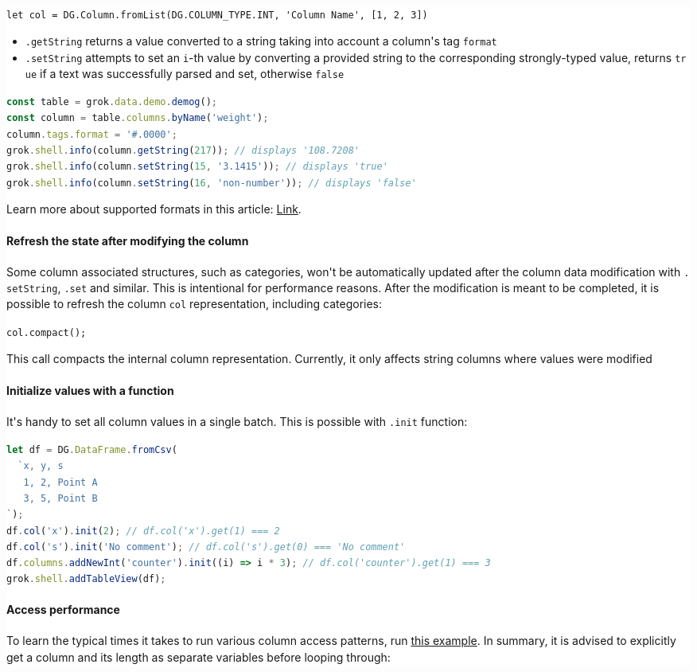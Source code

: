   ```let col = DG.Column.fromList(DG.COLUMN_TYPE.INT, 'Column Name', [1, 2, 3])```

* `.getString` returns a value converted to a string taking into account a column's tag `format`
* `.setString` attempts to set an `i`-th value by converting a provided string to the corresponding strongly-typed
  value, returns `true` if a text was successfully parsed and set, otherwise `false`

```javascript
const table = grok.data.demo.demog();
const column = table.columns.byName('weight');
column.tags.format = '#.0000';
grok.shell.info(column.getString(217)); // displays '108.7208'
grok.shell.info(column.setString(15, '3.1415')); // displays 'true'
grok.shell.info(column.setString(16, 'non-number')); // displays 'false'
```

Learn more about supported formats in this article: [Link][108].



#### Refresh the state after modifying the column

[//]: # (TODO: Add link to 'categories')
Some column associated structures, such as categories, won't be automatically updated after the column data modification
with `.setString`, `.set` and similar. This is intentional for performance reasons. After the modification is meant to
be completed, it is possible to refresh the column `col` representation, including categories:

```
col.compact();
```

This call compacts the internal column representation. Currently, it only affects string columns where values were
modified

#### Initialize values with a function

It's handy to set all column values in a single batch. This is possible with `.init` function:

```javascript
let df = DG.DataFrame.fromCsv(
  `x, y, s
   1, 2, Point A
   3, 5, Point B
`);
df.col('x').init(2); // df.col('x').get(1) === 2
df.col('s').init('No comment'); // df.col('s').get(0) === 'No comment'
df.columns.addNewInt('counter').init((i) => i * 3); // df.col('counter').get(1) === 3
grok.shell.addTableView(df);
```

#### Access performance

To learn the typical times it takes to run various column access patterns, run
[this example](https://public.datagrok.ai/js/samples/data-frame/performance/access). In summary, it is advised to
explicitly get a column and its length as separate variables before looping through:


[//]: # (TODO: Add link to 'adding rows')
[//]: # (TODO: Add link to 'aggregations')
[//]: # (TODO: Add link to '`DG.Qnum` class')
[//]: # (TODO: Add links where they are missed)
[//]: # (TODO: Add link for 'any function')
[//]: # (TODO: Add link for 'the grid')
[097]: https://github.com/datagrok-ai/public/blob/e444332f49d6672c0fc93ad54dcbc601d3f332a1/js-api/src/dataframe.ts#L1431 "Class Cell"
[098]: https://github.com/datagrok-ai/public/blob/e444332f49d6672c0fc93ad54dcbc601d3f332a1/js-api/src/dataframe.ts#L1330 "Class RowList"
[099]: https://github.com/datagrok-ai/public/blob/e444332f49d6672c0fc93ad54dcbc601d3f332a1/js-api/src/dataframe.ts#L136 "Class ColumnList"
[100]: #dataframe "Dataframe"
[101]: #dataframe-design "Dataframe design"
[102]: ../../visualize/viewers/viewers.md "Datagrok Viewers"
[103]: https://github.com/datagrok-ai/public/blob/c4b913ef931e457144f773b1d8c55430c509657e/js-api/src/consts.ts#L50 "DG.COLUMN_TYPE"
[104]: https://github.com/datagrok-ai/public/blob/c4b913ef931e457144f773b1d8c55430c509657e/js-api/src/consts.ts#L39 "NULL constants"
[105]: #column-data-types "Column data types"
[106]: #access-and-modify-column-values "Accessing and modifying column values"
[107]: ../../datagrok/navigation/views/table-view.md "Table Views"
[108]: ../../govern/catalog/tags.md#format "Values of a format tag"
[109]: ../../govern/catalog/semantic-types.md "Semantic types"
[110]: ../../datagrok/solutions/domains/chem/chem.md "Cheminformatics overview"
[111]: https://github.com/datagrok-ai/public/blob/1393df83ef2eea80dc2c19b5e6e541cb35d60f91/packages/Chem/detectors.js#L6 "Chem Molecule detector"
[112]: https://github.com/datagrok-ai/public/tree/master/packages/Chem "Chem package"
[113]: ../how-to/functions/define-semantic-type-detectors.md "Defining semantic types detectors"
[114]: #tags-and-temp-collections "Tags and Temp collections"
[115]: ../../visualize/viewers/grid.md "Grid"
[116]: #null-values-for-numeric-types "NULL values for numeric types"
[117]: #construct-a-column
[118]: https://day.js.org/
[119]: ../../visualize/viewers/grid.md
[121]: https://public.datagrok.ai/files/demo.testjobs.files.demofiles/ "Demo files"
[122]: #construct-from-in-place-content "Construct a dataframe from in-place content"
[123]: https://public.datagrok.ai/js/samples/data-frame/find-columns "Find columns"
[124]: ../how-to/grid/customize-grid.md#color-coding "Color coding"
[125]: #numerical-and-categorical-columns "Numerical and categorical columns"
[126]: https://public.datagrok.ai/js/samples/data-frame/modification/manipulate "Manipulating dataframes"
[127]: https://public.datagrok.ai/js/samples/data-frame/advanced/custom-category-order "Custom categories order"
[128]: #versioning
[129]: https://public.datagrok.ai/js/samples/data-frame/stats
[130]: https://github.com/datagrok-ai/public/blob/be5486c9c761947bd916202343fad0adb2deaef3/js-api/src/dataframe.ts#L1669
[131]: https://public.datagrok.ai/js/samples/data-frame/modification/calculated-columns
[133]: https://public.datagrok.ai/js/samples/data-frame/modification/add-columns
[134]: https://dev.datagrok.ai/js/samples/data-frame/modification/manipulate
[135]: #virtual-columns
[136]: #work-with-categories